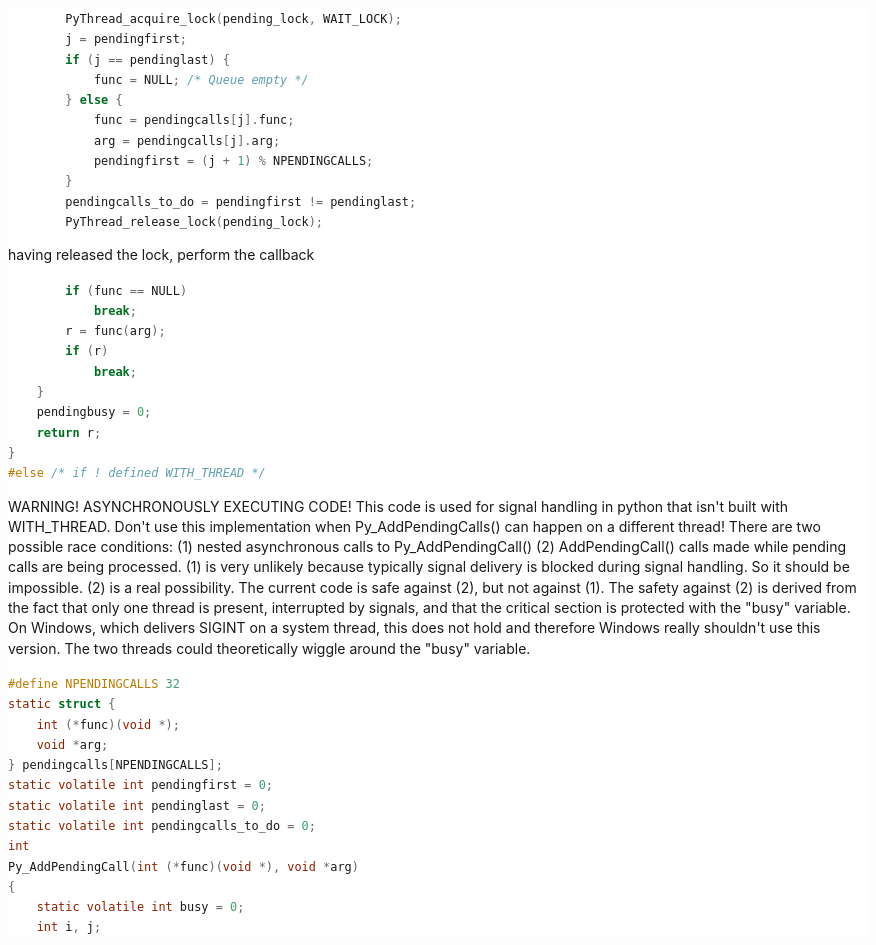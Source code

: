 ```c
        PyThread_acquire_lock(pending_lock, WAIT_LOCK);
        j = pendingfirst;
        if (j == pendinglast) {
            func = NULL; /* Queue empty */
        } else {
            func = pendingcalls[j].func;
            arg = pendingcalls[j].arg;
            pendingfirst = (j + 1) % NPENDINGCALLS;
        }
        pendingcalls_to_do = pendingfirst != pendinglast;
        PyThread_release_lock(pending_lock);
```

having released the lock, perform the callback

```c
        if (func == NULL)
            break;
        r = func(arg);
        if (r)
            break;
    }
    pendingbusy = 0;
    return r;
}
#else /* if ! defined WITH_THREAD */
```

WARNING!  ASYNCHRONOUSLY EXECUTING CODE!
This code is used for signal handling in python that isn't built
with WITH_THREAD.
Don't use this implementation when Py_AddPendingCalls() can happen
on a different thread!
There are two possible race conditions:
(1) nested asynchronous calls to Py_AddPendingCall()
(2) AddPendingCall() calls made while pending calls are being processed.
(1) is very unlikely because typically signal delivery
is blocked during signal handling.  So it should be impossible.
(2) is a real possibility.
The current code is safe against (2), but not against (1).
The safety against (2) is derived from the fact that only one
thread is present, interrupted by signals, and that the critical
section is protected with the "busy" variable.  On Windows, which
delivers SIGINT on a system thread, this does not hold and therefore
Windows really shouldn't use this version.
The two threads could theoretically wiggle around the "busy" variable.

```c
#define NPENDINGCALLS 32
static struct {
    int (*func)(void *);
    void *arg;
} pendingcalls[NPENDINGCALLS];
static volatile int pendingfirst = 0;
static volatile int pendinglast = 0;
static volatile int pendingcalls_to_do = 0;
int
Py_AddPendingCall(int (*func)(void *), void *arg)
{
    static volatile int busy = 0;
    int i, j;
```
